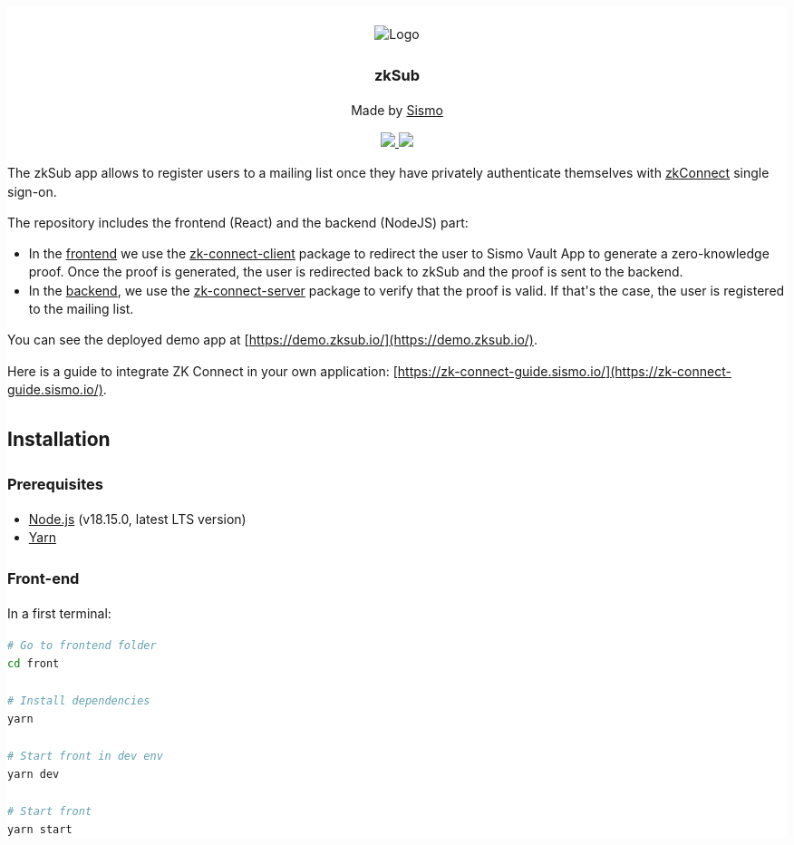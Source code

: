 <br />
<div align="center">
  <img src="https://static.sismo.io/readme/top-main.png" alt="Logo" width="150" height="150" style="borderRadius: 20px">

  <h3 align="center">
    zkSub
  </h3>

  <p align="center">
    Made by <a href="https://www.docs.sismo.io/" target="_blank">Sismo</a>
  </p>
  
  <p align="center">
    <a href="https://discord.gg/uAPtsfNrve" target="_blank">
        <img src="https://img.shields.io/badge/Discord-7289DA?style=for-the-badge&logo=discord&logoColor=white"/>
    </a>
    <a href="https://twitter.com/sismo_eth" target="_blank">
        <img src="https://img.shields.io/badge/Twitter-1DA1F2?style=for-the-badge&logo=twitter&logoColor=white"/>
    </a>
  </p>
  <a href="https://www.sismo.io/" target="_blank"></a>
</div>

The zkSub app allows to register users to a mailing list once they have privately authenticate themselves with [zkConnect](https://github.com/sismo-core/zk-connect-packages) single sign-on. 

The repository includes the frontend (React) and the backend (NodeJS) part:
- In the [frontend](./front/src/App.tsx) we use the [zk-connect-client](https://github.com/sismo-core/zk-connect-packages) package to redirect the user to Sismo Vault App to generate a zero-knowledge proof. Once the proof is generated, the user is redirected back to zkSub and the proof is sent to the backend. 
- In the [backend](./back/src/index.ts), we use the [zk-connect-server](https://github.com/sismo-core/zk-connect-packages) package to verify that the proof is valid. If that's the case, the user is registered to the mailing list.

You can see the deployed demo app at [https://demo.zksub.io/](https://demo.zksub.io/).

Here is a guide to integrate ZK Connect in your own application: [https://zk-connect-guide.sismo.io/](https://zk-connect-guide.sismo.io/).

## Installation

### Prerequisites

- [Node.js](https://nodejs.org/en/download/) (v18.15.0, latest LTS version)
- [Yarn](https://classic.yarnpkg.com/en/docs/install/#mac-stable)

### Front-end
In a first terminal:
```sh
# Go to frontend folder
cd front

# Install dependencies
yarn 

# Start front in dev env
yarn dev

# Start front
yarn start
```
